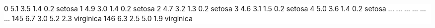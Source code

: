   <tbody>
    <tr>
      <th>0</th>
      <td>5.1</td>
      <td>3.5</td>
      <td>1.4</td>
      <td>0.2</td>
      <td>setosa</td>
    </tr>
    <tr>
      <th>1</th>
      <td>4.9</td>
      <td>3.0</td>
      <td>1.4</td>
      <td>0.2</td>
      <td>setosa</td>
    </tr>
    <tr>
      <th>2</th>
      <td>4.7</td>
      <td>3.2</td>
      <td>1.3</td>
      <td>0.2</td>
      <td>setosa</td>
    </tr>
    <tr>
      <th>3</th>
      <td>4.6</td>
      <td>3.1</td>
      <td>1.5</td>
      <td>0.2</td>
      <td>setosa</td>
    </tr>
    <tr>
      <th>4</th>
      <td>5.0</td>
      <td>3.6</td>
      <td>1.4</td>
      <td>0.2</td>
      <td>setosa</td>
    </tr>
    <tr>
      <th>...</th>
      <td>...</td>
      <td>...</td>
      <td>...</td>
      <td>...</td>
      <td>...</td>
    </tr>
    <tr>
      <th>145</th>
      <td>6.7</td>
      <td>3.0</td>
      <td>5.2</td>
      <td>2.3</td>
      <td>virginica</td>
    </tr>
    <tr>
      <th>146</th>
      <td>6.3</td>
      <td>2.5</td>
      <td>5.0</td>
      <td>1.9</td>
      <td>virginica</td>